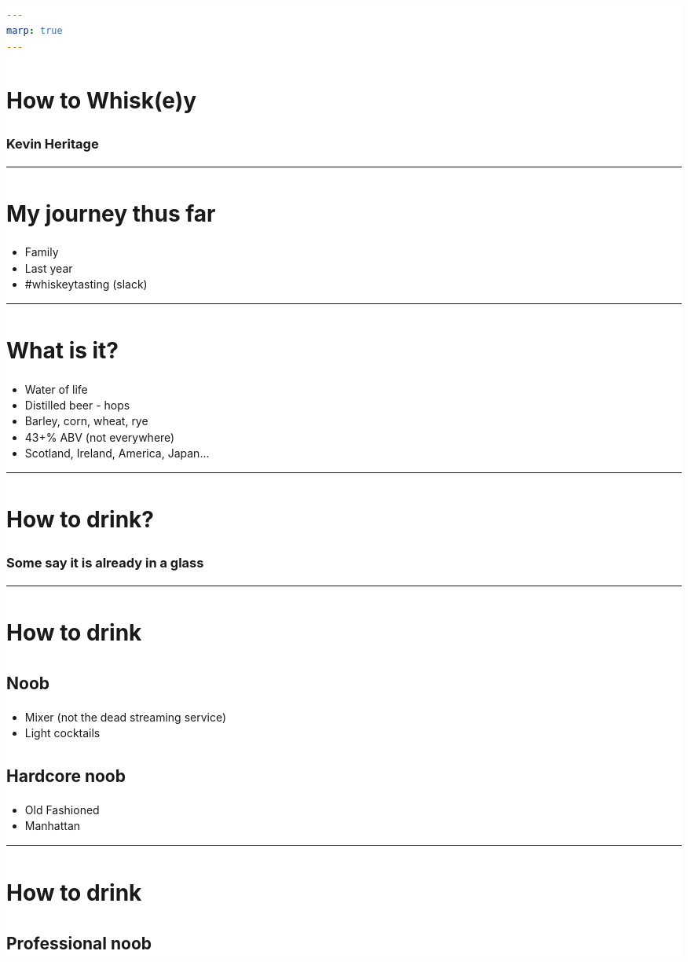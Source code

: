 ```yaml
---
marp: true
---
```

# How to Whisk(e)y

### Kevin Heritage

---
# My journey thus far
- Family
- Last year
- #whiskeytasting (slack)

---
# What is it?

- Water of life
- Distilled beer - hops
- Barley, corn, wheat, rye
- 43+% ABV (not everywhere)
- Scotland, Ireland, America, Japan...

---
# How to drink?

### Some say it is already in a glass

---
# How to drink
## Noob

- Mixer (not the dead streaming service)
- Light cocktails

## Hardcore noob

- Old Fashioned
- Manhattan

---
# How to drink
## Professional noob
